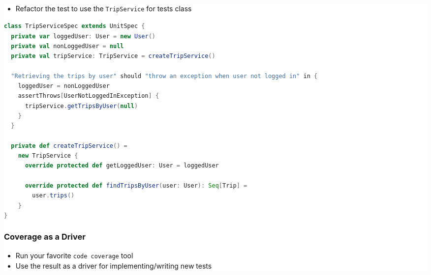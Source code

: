 - Refactor the test to use the `TripService` for tests class
```scala
class TripServiceSpec extends UnitSpec {
  private var loggedUser: User = new User()
  private val nonLoggedUser = null
  private val tripService: TripService = createTripService()

  "Retrieving the trips by user" should "throw an exception when user not logged in" in {
    loggedUser = nonLoggedUser
    assertThrows[UserNotLoggedInException] {
      tripService.getTripsByUser(null)
    }
  }

  private def createTripService() =
    new TripService {
      override protected def getLoggedUser: User = loggedUser

      override protected def findTripsByUser(user: User): Seq[Trip] =
        user.trips()
    }
}
```

### Coverage as a Driver
- Run your favorite `code coverage` tool
- Use the result as a driver for implementing/writing new tests